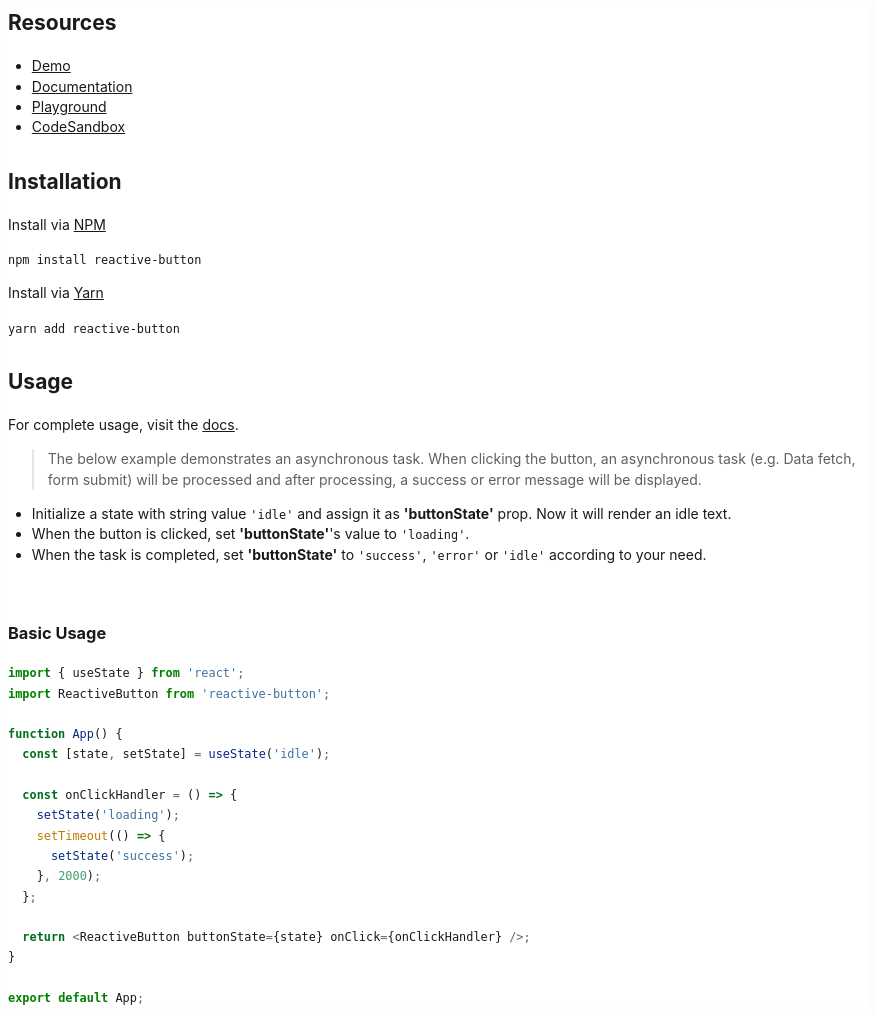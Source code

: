 ## Resources

- [Demo](https://arifszn.github.io/reactive-button)
- [Documentation](https://arifszn.github.io/reactive-button/docs)
- [Playground](https://arifszn.github.io/reactive-button/docs/playground)
- [CodeSandbox](https://codesandbox.io/s/reactive-button-lvpeb)

## Installation

Install via <a href="https://www.npmjs.com/package/reactive-button">NPM</a>

```
npm install reactive-button
```

Install via <a href="https://yarnpkg.com/package/reactive-button">Yarn</a>

```
yarn add reactive-button
```

## Usage

For complete usage, visit the <a href="https://arifszn.github.io/reactive-button/docs/usage">docs</a>.

> The below example demonstrates an asynchronous task. When clicking the button, an asynchronous task (e.g. Data fetch, form submit) will be processed and after processing, a success or error message will be displayed.

- Initialize a state with string value `'idle'` and assign it as <strong>'buttonState'</strong> prop. Now it will render an idle text.
- When the button is clicked, set <strong>'buttonState'</strong>'s value to `'loading'`.
- When the task is completed, set <strong>'buttonState'</strong> to `'success'`, `'error'` or `'idle'` according to your need.

<br/>
    
### Basic Usage

```js
import { useState } from 'react';
import ReactiveButton from 'reactive-button';

function App() {
  const [state, setState] = useState('idle');

  const onClickHandler = () => {
    setState('loading');
    setTimeout(() => {
      setState('success');
    }, 2000);
  };

  return <ReactiveButton buttonState={state} onClick={onClickHandler} />;
}

export default App;
```
